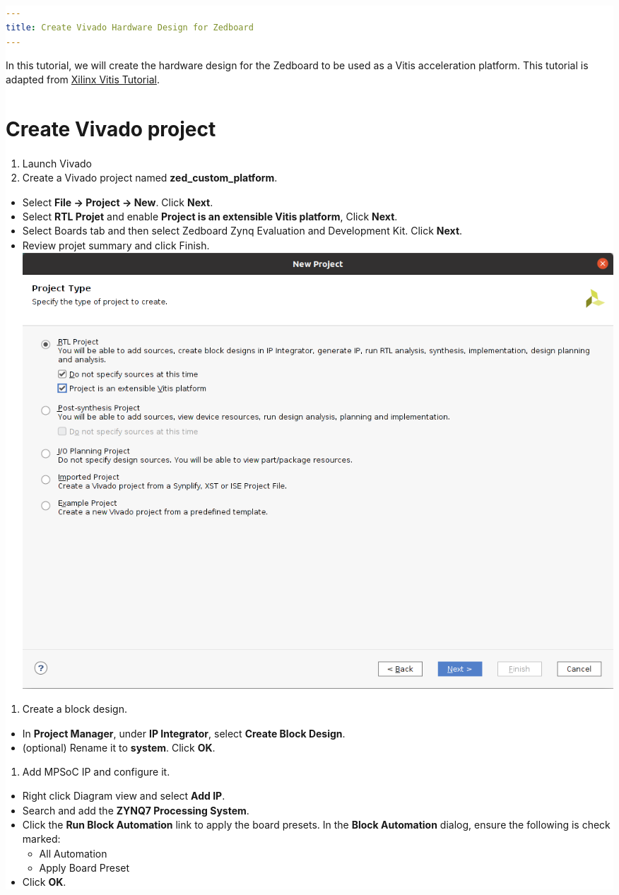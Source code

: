 ```yaml
---
title: Create Vivado Hardware Design for Zedboard
---
```


In this tutorial, we will create the hardware design for the Zedboard to be used as a Vitis acceleration platform.
This tutorial is adapted from [Xilinx Vitis Tutorial](https://www.github.com/Xilinx/Vitis-Tutorials/blob/master/Vitis_Platform_Creation/Introduction/02-Edge-AI-ZCU104/step1.md).

# Create Vivado project

1. Launch Vivado
2. Create a Vivado project named **zed_custom_platform**.
- Select **File -> Project -> New**. Click **Next**.
- Select **RTL Projet** and enable **Project is an extensible Vitis platform**, Click **Next**.
- Select Boards tab and then select Zedboard Zynq Evaluation and Development Kit. Click **Next**.
- Review projet summary and click Finish.
![](img/new_project.png)
1. Create a block design.
- In **Project Manager**, under **IP Integrator**, select **Create Block Design**.
- (optional) Rename it to **system**. Click **OK**.
1. Add MPSoC IP and configure it.
- Right click Diagram view and select **Add IP**.
- Search and add the **ZYNQ7 Processing System**.
- Click the **Run Block Automation** link to apply the board presets. In the **Block Automation** dialog, ensure the following is check marked:
  - All Automation
  - Apply Board Preset
- Click **OK**.